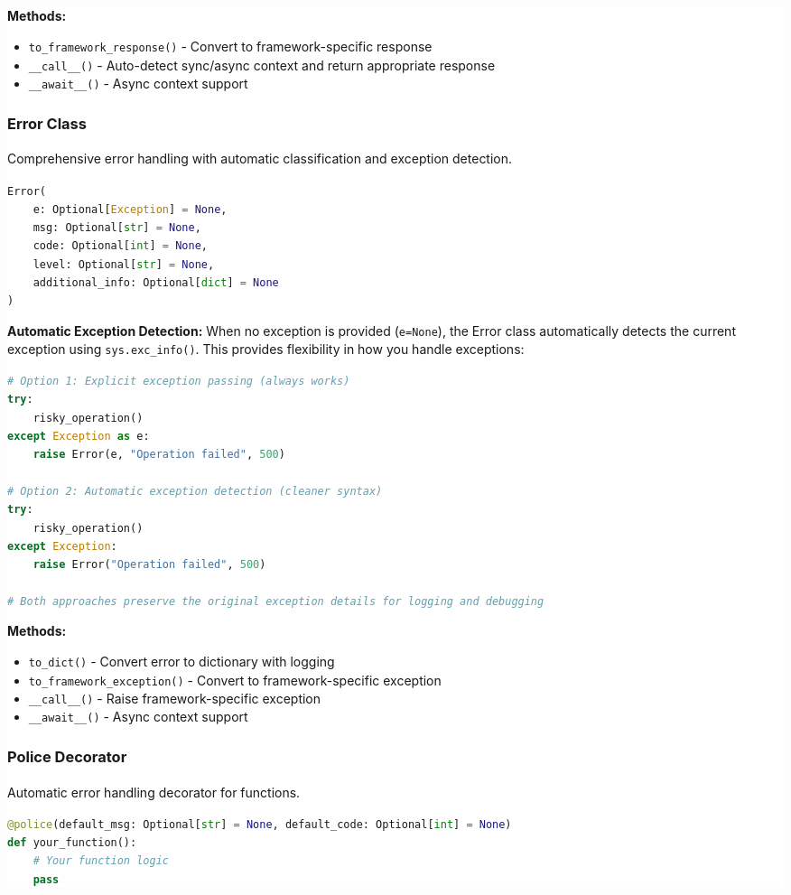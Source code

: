 **Methods:**

- `to_framework_response()` - Convert to framework-specific response
- `__call__()` - Auto-detect sync/async context and return appropriate response
- `__await__()` - Async context support

### Error Class

Comprehensive error handling with automatic classification and exception detection.

```python
Error(
    e: Optional[Exception] = None,
    msg: Optional[str] = None,
    code: Optional[int] = None,
    level: Optional[str] = None,
    additional_info: Optional[dict] = None
)
```

**Automatic Exception Detection:**
When no exception is provided (`e=None`), the Error class automatically detects the current exception using `sys.exc_info()`. This provides flexibility in how you handle exceptions:

```python
# Option 1: Explicit exception passing (always works)
try:
    risky_operation()
except Exception as e:
    raise Error(e, "Operation failed", 500)

# Option 2: Automatic exception detection (cleaner syntax)
try:
    risky_operation()
except Exception:
    raise Error("Operation failed", 500)

# Both approaches preserve the original exception details for logging and debugging
```

**Methods:**

- `to_dict()` - Convert error to dictionary with logging
- `to_framework_exception()` - Convert to framework-specific exception
- `__call__()` - Raise framework-specific exception
- `__await__()` - Async context support

### Police Decorator

Automatic error handling decorator for functions.

```python
@police(default_msg: Optional[str] = None, default_code: Optional[int] = None)
def your_function():
    # Your function logic
    pass
```
